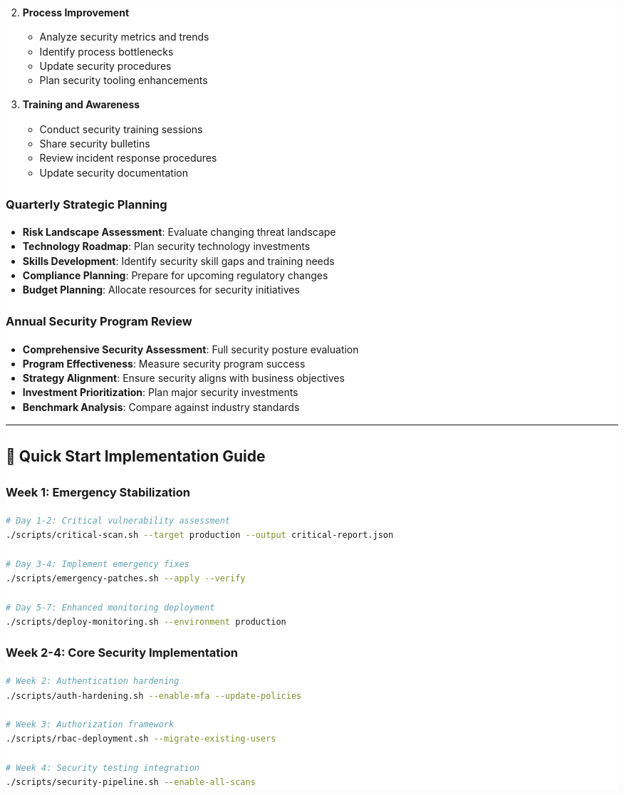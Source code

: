 2. **Process Improvement**
   - Analyze security metrics and trends
   - Identify process bottlenecks
   - Update security procedures
   - Plan security tooling enhancements

3. **Training and Awareness**
   - Conduct security training sessions
   - Share security bulletins
   - Review incident response procedures
   - Update security documentation

### Quarterly Strategic Planning
- **Risk Landscape Assessment**: Evaluate changing threat landscape
- **Technology Roadmap**: Plan security technology investments
- **Skills Development**: Identify security skill gaps and training needs
- **Compliance Planning**: Prepare for upcoming regulatory changes
- **Budget Planning**: Allocate resources for security initiatives

### Annual Security Program Review
- **Comprehensive Security Assessment**: Full security posture evaluation
- **Program Effectiveness**: Measure security program success
- **Strategy Alignment**: Ensure security aligns with business objectives
- **Investment Prioritization**: Plan major security investments
- **Benchmark Analysis**: Compare against industry standards

---

## 🚀 Quick Start Implementation Guide

### Week 1: Emergency Stabilization
```bash
# Day 1-2: Critical vulnerability assessment
./scripts/critical-scan.sh --target production --output critical-report.json

# Day 3-4: Implement emergency fixes
./scripts/emergency-patches.sh --apply --verify

# Day 5-7: Enhanced monitoring deployment
./scripts/deploy-monitoring.sh --environment production
```

### Week 2-4: Core Security Implementation
```bash
# Week 2: Authentication hardening
./scripts/auth-hardening.sh --enable-mfa --update-policies

# Week 3: Authorization framework
./scripts/rbac-deployment.sh --migrate-existing-users

# Week 4: Security testing integration
./scripts/security-pipeline.sh --enable-all-scans
```
